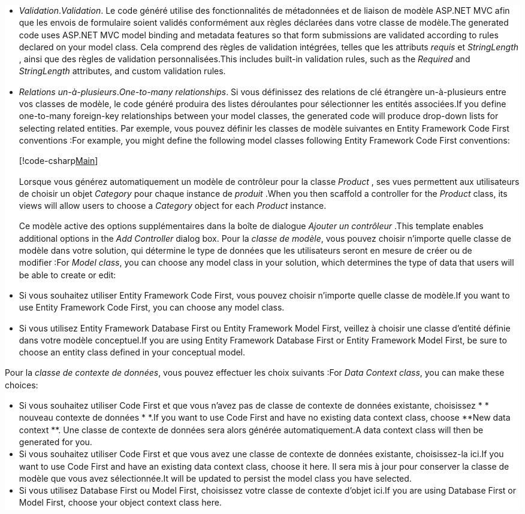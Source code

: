 - <span data-ttu-id="8e2cc-248">*Validation*.</span><span class="sxs-lookup"><span data-stu-id="8e2cc-248">*Validation*.</span></span> <span data-ttu-id="8e2cc-249">Le code généré utilise des fonctionnalités de métadonnées et de liaison de modèle ASP.NET MVC afin que les envois de formulaire soient validés conformément aux règles déclarées dans votre classe de modèle.</span><span class="sxs-lookup"><span data-stu-id="8e2cc-249">The generated code uses ASP.NET MVC model binding and metadata features so that form submissions are validated according to rules declared on your model class.</span></span> <span data-ttu-id="8e2cc-250">Cela comprend des règles de validation intégrées, telles que les attributs *requis* et *StringLength* , ainsi que des règles de validation personnalisées.</span><span class="sxs-lookup"><span data-stu-id="8e2cc-250">This includes built-in validation rules, such as the *Required* and *StringLength* attributes, and custom validation rules.</span></span>
- <span data-ttu-id="8e2cc-251">*Relations un-à-plusieurs*.</span><span class="sxs-lookup"><span data-stu-id="8e2cc-251">*One-to-many relationships*.</span></span> <span data-ttu-id="8e2cc-252">Si vous définissez des relations de clé étrangère un-à-plusieurs entre vos classes de modèle, le code généré produira des listes déroulantes pour sélectionner les entités associées.</span><span class="sxs-lookup"><span data-stu-id="8e2cc-252">If you define one-to-many foreign-key relationships between your model classes, the generated code will produce drop-down lists for selecting related entities.</span></span> <span data-ttu-id="8e2cc-253">Par exemple, vous pouvez définir les classes de modèle suivantes en Entity Framework Code First conventions :</span><span class="sxs-lookup"><span data-stu-id="8e2cc-253">For example, you might define the following model classes following Entity Framework Code First conventions:</span></span> 

    [!code-csharp[Main](mvc3-release-notes/samples/sample5.cs)]

    <span data-ttu-id="8e2cc-254">Lorsque vous générez automatiquement un modèle de contrôleur pour la classe *Product* , ses vues permettent aux utilisateurs de choisir un objet *Category* pour chaque instance de *produit* .</span><span class="sxs-lookup"><span data-stu-id="8e2cc-254">When you then scaffold a controller for the *Product* class, its views will allow users to choose a *Category* object for each *Product* instance.</span></span>

    <span data-ttu-id="8e2cc-255">Ce modèle active des options supplémentaires dans la boîte de dialogue *Ajouter un contrôleur* .</span><span class="sxs-lookup"><span data-stu-id="8e2cc-255">This template enables additional options in the *Add Controller* dialog box.</span></span> <span data-ttu-id="8e2cc-256">Pour la *classe de modèle*, vous pouvez choisir n’importe quelle classe de modèle dans votre solution, qui détermine le type de données que les utilisateurs seront en mesure de créer ou de modifier :</span><span class="sxs-lookup"><span data-stu-id="8e2cc-256">For *Model class*, you can choose any model class in your solution, which determines the type of data that users will be able to create or edit:</span></span>
- <span data-ttu-id="8e2cc-257">Si vous souhaitez utiliser Entity Framework Code First, vous pouvez choisir n’importe quelle classe de modèle.</span><span class="sxs-lookup"><span data-stu-id="8e2cc-257">If you want to use Entity Framework Code First, you can choose any model class.</span></span>
- <span data-ttu-id="8e2cc-258">Si vous utilisez Entity Framework Database First ou Entity Framework Model First, veillez à choisir une classe d’entité définie dans votre modèle conceptuel.</span><span class="sxs-lookup"><span data-stu-id="8e2cc-258">If you are using Entity Framework Database First or Entity Framework Model First, be sure to choose an entity class defined in your conceptual model.</span></span>

<span data-ttu-id="8e2cc-259">Pour la *classe de contexte de données*, vous pouvez effectuer les choix suivants :</span><span class="sxs-lookup"><span data-stu-id="8e2cc-259">For *Data Context class*, you can make these choices:</span></span>

- <span data-ttu-id="8e2cc-260">Si vous souhaitez utiliser Code First et que vous n’avez pas de classe de contexte de données existante, choisissez \* \* nouveau contexte de données \* \*.</span><span class="sxs-lookup"><span data-stu-id="8e2cc-260">If you want to use Code First and have no existing data context class, choose \*\*New data context \*\*.</span></span> <span data-ttu-id="8e2cc-261">Une classe de contexte de données sera alors générée automatiquement.</span><span class="sxs-lookup"><span data-stu-id="8e2cc-261">A data context class will then be generated for you.</span></span>
- <span data-ttu-id="8e2cc-262">Si vous souhaitez utiliser Code First et que vous avez une classe de contexte de données existante, choisissez-la ici.</span><span class="sxs-lookup"><span data-stu-id="8e2cc-262">If you want to use Code First and have an existing data context class, choose it here.</span></span> <span data-ttu-id="8e2cc-263">Il sera mis à jour pour conserver la classe de modèle que vous avez sélectionnée.</span><span class="sxs-lookup"><span data-stu-id="8e2cc-263">It will be updated to persist the model class you have selected.</span></span>
- <span data-ttu-id="8e2cc-264">Si vous utilisez Database First ou Model First, choisissez votre classe de contexte d’objet ici.</span><span class="sxs-lookup"><span data-stu-id="8e2cc-264">If you are using Database First or Model First, choose your object context class here.</span></span>
